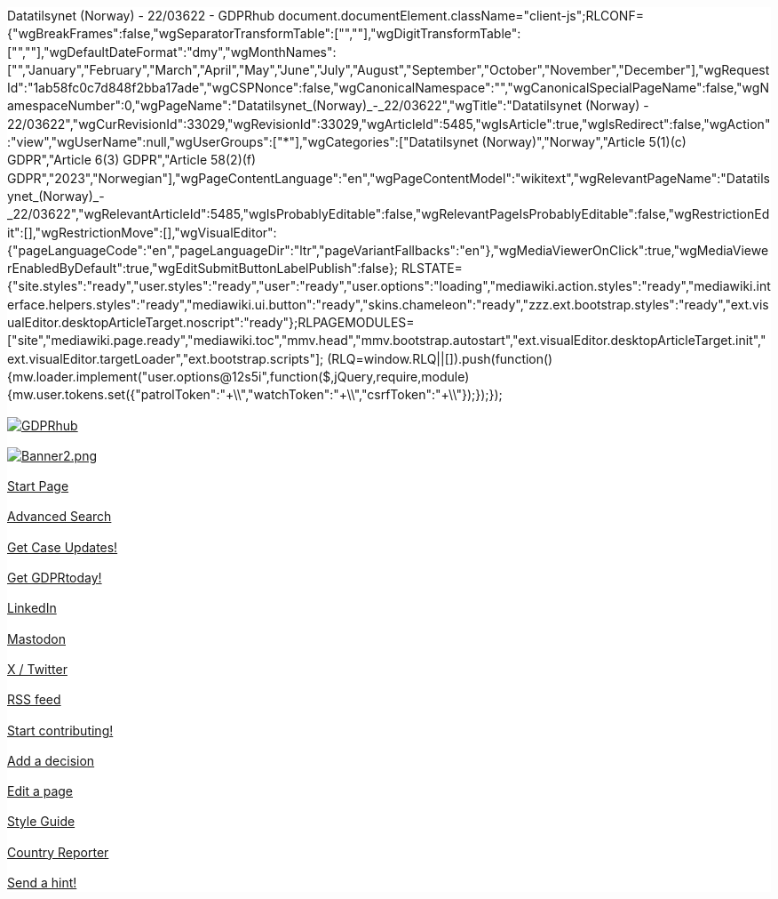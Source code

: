  Datatilsynet (Norway) - 22/03622 - GDPRhub document.documentElement.className="client-js";RLCONF={"wgBreakFrames":false,"wgSeparatorTransformTable":\["",""\],"wgDigitTransformTable":\["",""\],"wgDefaultDateFormat":"dmy","wgMonthNames":\["","January","February","March","April","May","June","July","August","September","October","November","December"\],"wgRequestId":"1ab58fc0c7d848f2bba17ade","wgCSPNonce":false,"wgCanonicalNamespace":"","wgCanonicalSpecialPageName":false,"wgNamespaceNumber":0,"wgPageName":"Datatilsynet\_(Norway)\_-\_22/03622","wgTitle":"Datatilsynet (Norway) - 22/03622","wgCurRevisionId":33029,"wgRevisionId":33029,"wgArticleId":5485,"wgIsArticle":true,"wgIsRedirect":false,"wgAction":"view","wgUserName":null,"wgUserGroups":\["\*"\],"wgCategories":\["Datatilsynet (Norway)","Norway","Article 5(1)(c) GDPR","Article 6(3) GDPR","Article 58(2)(f) GDPR","2023","Norwegian"\],"wgPageContentLanguage":"en","wgPageContentModel":"wikitext","wgRelevantPageName":"Datatilsynet\_(Norway)\_-\_22/03622","wgRelevantArticleId":5485,"wgIsProbablyEditable":false,"wgRelevantPageIsProbablyEditable":false,"wgRestrictionEdit":\[\],"wgRestrictionMove":\[\],"wgVisualEditor":{"pageLanguageCode":"en","pageLanguageDir":"ltr","pageVariantFallbacks":"en"},"wgMediaViewerOnClick":true,"wgMediaViewerEnabledByDefault":true,"wgEditSubmitButtonLabelPublish":false}; RLSTATE={"site.styles":"ready","user.styles":"ready","user":"ready","user.options":"loading","mediawiki.action.styles":"ready","mediawiki.interface.helpers.styles":"ready","mediawiki.ui.button":"ready","skins.chameleon":"ready","zzz.ext.bootstrap.styles":"ready","ext.visualEditor.desktopArticleTarget.noscript":"ready"};RLPAGEMODULES=\["site","mediawiki.page.ready","mediawiki.toc","mmv.head","mmv.bootstrap.autostart","ext.visualEditor.desktopArticleTarget.init","ext.visualEditor.targetLoader","ext.bootstrap.scripts"\]; (RLQ=window.RLQ||\[\]).push(function(){mw.loader.implement("user.options@12s5i",function($,jQuery,require,module){mw.user.tokens.set({"patrolToken":"+\\\\","watchToken":"+\\\\","csrfToken":"+\\\\"});});});                    

[![GDPRhub](/images/gdprhub_v5_150.png)](/index.php?title=Welcome_to_GDPRhub "Visit the main page")

[![Banner2.png](/images/5/57/Banner2.png)](https://gdprhub.eu/index.php?title=GDPRtoday)

[Start Page](/index.php?title=Welcome_to_GDPRhub)

[Advanced Search](/index.php?title=Advanced_Search)

[Get Case Updates!](#)

[Get GDPRtoday!](/index.php?title=GDPRtoday)

[LinkedIn](https://www.linkedin.com/showcase/gdprhub)

[Mastodon](https://mastodon.social/@GDPRhub)

[X / Twitter](https://www.twitter.com/GDPRhub)

[RSS feed](https://gdprhub.eu/index.php?title=Special:NewPages&feed=atom&hideredirs=1&limit=10&render=1)

[Start contributing!](#)

[Add a decision](/index.php?title=How_to_add_a_new_decision)

[Edit a page](/index.php?title=How_to_edit_a_page_on_GDPRhub)

[Style Guide](/index.php?title=GDPRhub_style_guide)

[Country Reporter](https://gdprmgmt.noyb.eu/become_country_reporter)

[Send a hint!](mailto:GDPRhub@noyb.eu?subject=GDPRhub%20-%20hint&body=Thank%20you%20for%20sending%20us%20a%20hint!%0A%0AIf%20you%20want%20to%20send%20us%20details%20about%20a%20case%20that%20is%20not%20on%20GDPRhub%20yet%2C%20please%20fill%20out%20the%20form%20below!%0AIf%20you%20want%20to%20send%20us%20any%20other%20information%2C%20just%20delete%20this%20text.%0A%0A%3D%3D%3D%20General%20Details%20%3D%3D%3D%0A%0ALink%20to%20the%20decision%20\(attach%20document%20if%20not%20public\)%3A%0ADPA%2FCourt%3A%0ACountry%3A%0ADate%3A%0A%0A%3D%3D%3D%20Factual%20Summary%20in%20English%20%3D%3D%3D%0A%0A-%3E%20What%20happened%20in%20this%20case%3F%0A%0A%3D%3D%3D%20Summary%20of%20the%20Dispute%20in%20English%20%3D%3D%3D%0A%0A-%3E%20What%20was%20the%20core%20dispute%20about%3F%0A%0A%3D%3D%3D%20Summary%20of%20the%20Holding%20in%20English%20%3D%3D%3D%0A%0A-%3E%20What%20is%20the%20core%20take%20away%20from%20the%20decision%3F%0A%0A%0AThank%20you%20for%20your%20support!%0Anoyb.eu%20team)
